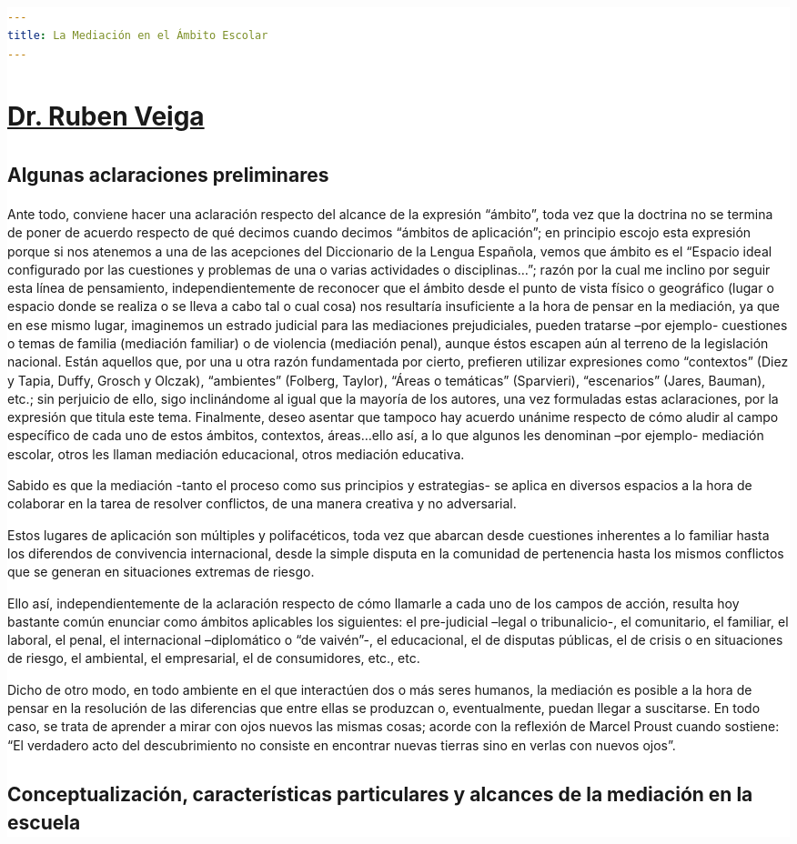 ```yaml
---
title: La Mediación en el Ámbito Escolar
---
```

# [Dr. Ruben Veiga](https://www.mediate.com/articles/ruben_veiga1.cfm)

## Algunas aclaraciones preliminares

Ante todo, conviene hacer una aclaración respecto del alcance de la expresión “ámbito”, toda vez que la doctrina no se termina de poner de acuerdo respecto de qué decimos cuando decimos “ámbitos de aplicación”; en principio escojo esta expresión porque si nos atenemos a una de las acepciones del Diccionario de la Lengua Española, vemos que ámbito es el “Espacio ideal configurado por las cuestiones y problemas de una o varias actividades o disciplinas…”; razón por la cual me inclino por seguir esta línea de pensamiento, independientemente de reconocer que el ámbito desde el punto de vista físico o geográfico (lugar o espacio donde se realiza o se lleva a cabo tal o cual cosa) nos resultaría insuficiente a la hora de pensar en la mediación, ya que en ese mismo lugar, imaginemos un estrado judicial para las mediaciones prejudiciales, pueden tratarse –por ejemplo- cuestiones o temas de familia (mediación familiar) o de violencia (mediación penal), aunque éstos escapen aún al terreno de la legislación nacional. Están aquellos que, por una u otra razón fundamentada por cierto, prefieren utilizar expresiones como “contextos” (Diez y Tapia, Duffy, Grosch y Olczak), “ambientes” (Folberg, Taylor),  “Áreas o temáticas” (Sparvieri),  “escenarios” (Jares, Bauman), etc.; sin perjuicio de ello, sigo inclinándome al igual que la mayoría de los autores, una vez formuladas estas aclaraciones, por la expresión que titula este tema. Finalmente, deseo asentar que tampoco hay acuerdo unánime respecto de cómo aludir al campo específico de cada uno de estos ámbitos, contextos, áreas…ello así, a lo que algunos les denominan –por ejemplo- mediación escolar, otros les llaman mediación educacional, otros mediación educativa.

Sabido es que la mediación -tanto el proceso como sus principios y estrategias- se aplica en diversos espacios a la hora de colaborar en la tarea de resolver conflictos, de una manera creativa y no adversarial.           

Estos lugares de aplicación son múltiples y polifacéticos, toda vez que abarcan desde cuestiones inherentes a lo familiar hasta los diferendos de convivencia internacional, desde la simple disputa en la comunidad de pertenencia hasta los mismos conflictos que se generan en situaciones extremas de riesgo.

Ello así, independientemente de la aclaración respecto de cómo llamarle a cada uno de los campos de acción, resulta hoy bastante común enunciar como ámbitos aplicables los siguientes: el pre-judicial –legal o tribunalicio-, el comunitario, el familiar, el laboral, el penal, el internacional –diplomático o “de vaivén”-, el educacional, el de disputas públicas, el de crisis o en situaciones de riesgo, el ambiental, el empresarial, el de consumidores, etc., etc.

Dicho de otro modo, en todo ambiente en el que interactúen dos o más seres humanos, la mediación es posible a la hora de pensar en la resolución de las diferencias que entre ellas se produzcan o, eventualmente, puedan llegar a suscitarse. En todo caso, se trata de aprender a mirar con ojos nuevos las mismas cosas; acorde con la reflexión de Marcel Proust cuando sostiene: “El verdadero acto del descubrimiento no consiste en encontrar nuevas tierras sino en verlas con nuevos ojos”.

## Conceptualización, características particulares y alcances de la mediación en la escuela
